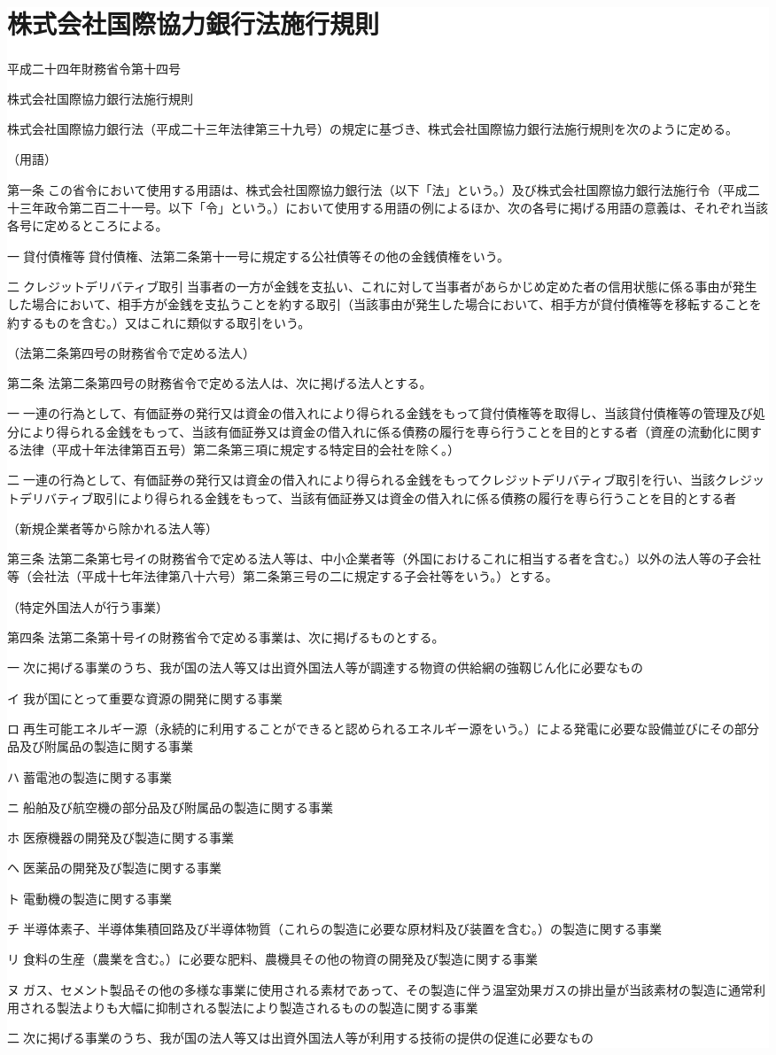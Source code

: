 # 株式会社国際協力銀行法施行規則

平成二十四年財務省令第十四号

株式会社国際協力銀行法施行規則

株式会社国際協力銀行法（平成二十三年法律第三十九号）の規定に基づき、株式会社国際協力銀行法施行規則を次のように定める。

（用語）

第一条 この省令において使用する用語は、株式会社国際協力銀行法（以下「法」という。）及び株式会社国際協力銀行法施行令（平成二十三年政令第二百二十一号。以下「令」という。）において使用する用語の例によるほか、次の各号に掲げる用語の意義は、それぞれ当該各号に定めるところによる。

一 貸付債権等 貸付債権、法第二条第十一号に規定する公社債等その他の金銭債権をいう。

二 クレジットデリバティブ取引 当事者の一方が金銭を支払い、これに対して当事者があらかじめ定めた者の信用状態に係る事由が発生した場合において、相手方が金銭を支払うことを約する取引（当該事由が発生した場合において、相手方が貸付債権等を移転することを約するものを含む。）又はこれに類似する取引をいう。

（法第二条第四号の財務省令で定める法人）

第二条 法第二条第四号の財務省令で定める法人は、次に掲げる法人とする。

一 一連の行為として、有価証券の発行又は資金の借入れにより得られる金銭をもって貸付債権等を取得し、当該貸付債権等の管理及び処分により得られる金銭をもって、当該有価証券又は資金の借入れに係る債務の履行を専ら行うことを目的とする者（資産の流動化に関する法律（平成十年法律第百五号）第二条第三項に規定する特定目的会社を除く。）

二 一連の行為として、有価証券の発行又は資金の借入れにより得られる金銭をもってクレジットデリバティブ取引を行い、当該クレジットデリバティブ取引により得られる金銭をもって、当該有価証券又は資金の借入れに係る債務の履行を専ら行うことを目的とする者

（新規企業者等から除かれる法人等）

第三条 法第二条第七号イの財務省令で定める法人等は、中小企業者等（外国におけるこれに相当する者を含む。）以外の法人等の子会社等（会社法（平成十七年法律第八十六号）第二条第三号の二に規定する子会社等をいう。）とする。

（特定外国法人が行う事業）

第四条 法第二条第十号イの財務省令で定める事業は、次に掲げるものとする。

一 次に掲げる事業のうち、我が国の法人等又は出資外国法人等が調達する物資の供給網の強靱じん化に必要なもの

イ 我が国にとって重要な資源の開発に関する事業

ロ 再生可能エネルギー源（永続的に利用することができると認められるエネルギー源をいう。）による発電に必要な設備並びにその部分品及び附属品の製造に関する事業

ハ 蓄電池の製造に関する事業

ニ 船舶及び航空機の部分品及び附属品の製造に関する事業

ホ 医療機器の開発及び製造に関する事業

ヘ 医薬品の開発及び製造に関する事業

ト 電動機の製造に関する事業

チ 半導体素子、半導体集積回路及び半導体物質（これらの製造に必要な原材料及び装置を含む。）の製造に関する事業

リ 食料の生産（農業を含む。）に必要な肥料、農機具その他の物資の開発及び製造に関する事業

ヌ ガス、セメント製品その他の多様な事業に使用される素材であって、その製造に伴う温室効果ガスの排出量が当該素材の製造に通常利用される製法よりも大幅に抑制される製法により製造されるものの製造に関する事業

二 次に掲げる事業のうち、我が国の法人等又は出資外国法人等が利用する技術の提供の促進に必要なもの
